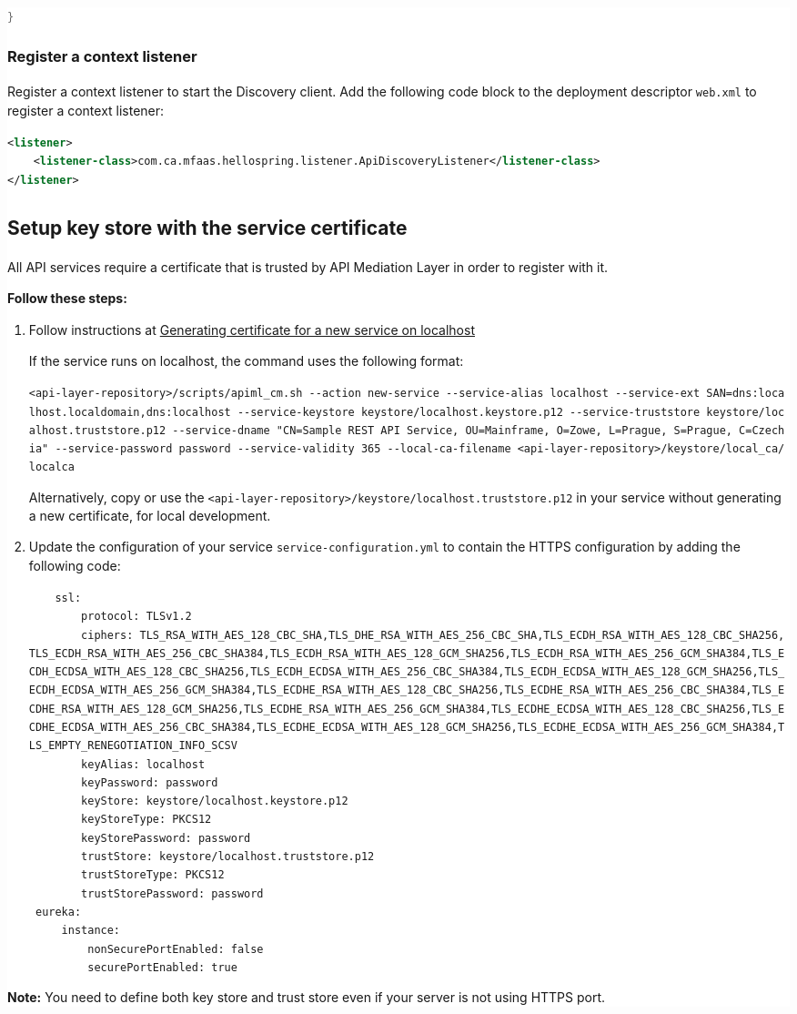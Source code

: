 ```java
}
```

### Register a context listener
Register a context listener to start the Discovery client. Add the following code block to the 
deployment descriptor `web.xml` to register a context listener:
``` xml
<listener>
    <listener-class>com.ca.mfaas.hellospring.listener.ApiDiscoveryListener</listener-class>
</listener>
```


## Setup key store with the service certificate

All API services require a certificate that is trusted by API Mediation Layer in order to register with it.

**Follow these steps:**

1. Follow instructions at [Generating certificate for a new service on localhost](https://github.com/zowe/api-layer/tree/master/keystore#generating-certificate-for-a-new-service-on-localhost)

    If the service runs on localhost, the command uses the following format:

       <api-layer-repository>/scripts/apiml_cm.sh --action new-service --service-alias localhost --service-ext SAN=dns:localhost.localdomain,dns:localhost --service-keystore keystore/localhost.keystore.p12 --service-truststore keystore/localhost.truststore.p12 --service-dname "CN=Sample REST API Service, OU=Mainframe, O=Zowe, L=Prague, S=Prague, C=Czechia" --service-password password --service-validity 365 --local-ca-filename <api-layer-repository>/keystore/local_ca/localca    

    Alternatively, copy or use the `<api-layer-repository>/keystore/localhost.truststore.p12` in your service without generating a new certificate, for local development.

2. Update the configuration of your service `service-configuration.yml` to contain the HTTPS configuration by adding the following code:

    ```
        ssl:
            protocol: TLSv1.2
            ciphers: TLS_RSA_WITH_AES_128_CBC_SHA,TLS_DHE_RSA_WITH_AES_256_CBC_SHA,TLS_ECDH_RSA_WITH_AES_128_CBC_SHA256,TLS_ECDH_RSA_WITH_AES_256_CBC_SHA384,TLS_ECDH_RSA_WITH_AES_128_GCM_SHA256,TLS_ECDH_RSA_WITH_AES_256_GCM_SHA384,TLS_ECDH_ECDSA_WITH_AES_128_CBC_SHA256,TLS_ECDH_ECDSA_WITH_AES_256_CBC_SHA384,TLS_ECDH_ECDSA_WITH_AES_128_GCM_SHA256,TLS_ECDH_ECDSA_WITH_AES_256_GCM_SHA384,TLS_ECDHE_RSA_WITH_AES_128_CBC_SHA256,TLS_ECDHE_RSA_WITH_AES_256_CBC_SHA384,TLS_ECDHE_RSA_WITH_AES_128_GCM_SHA256,TLS_ECDHE_RSA_WITH_AES_256_GCM_SHA384,TLS_ECDHE_ECDSA_WITH_AES_128_CBC_SHA256,TLS_ECDHE_ECDSA_WITH_AES_256_CBC_SHA384,TLS_ECDHE_ECDSA_WITH_AES_128_GCM_SHA256,TLS_ECDHE_ECDSA_WITH_AES_256_GCM_SHA384,TLS_EMPTY_RENEGOTIATION_INFO_SCSV
            keyAlias: localhost
            keyPassword: password
            keyStore: keystore/localhost.keystore.p12
            keyStoreType: PKCS12
            keyStorePassword: password
            trustStore: keystore/localhost.truststore.p12
            trustStoreType: PKCS12
            trustStorePassword: password
     eureka:
         instance:
             nonSecurePortEnabled: false
             securePortEnabled: true
    ```
**Note:** You need to define both key store and trust store even if your server is not using HTTPS port.

